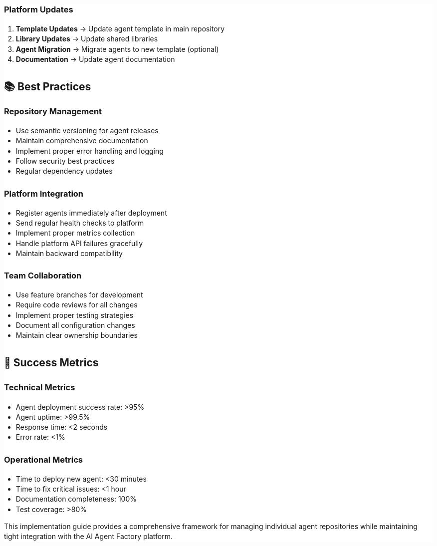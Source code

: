 ### **Platform Updates**
1. **Template Updates** → Update agent template in main repository
2. **Library Updates** → Update shared libraries
3. **Agent Migration** → Migrate agents to new template (optional)
4. **Documentation** → Update agent documentation

## 📚 Best Practices

### **Repository Management**
- Use semantic versioning for agent releases
- Maintain comprehensive documentation
- Implement proper error handling and logging
- Follow security best practices
- Regular dependency updates

### **Platform Integration**
- Register agents immediately after deployment
- Send regular health checks to platform
- Implement proper metrics collection
- Handle platform API failures gracefully
- Maintain backward compatibility

### **Team Collaboration**
- Use feature branches for development
- Require code reviews for all changes
- Implement proper testing strategies
- Document all configuration changes
- Maintain clear ownership boundaries

## 🎯 Success Metrics

### **Technical Metrics**
- Agent deployment success rate: >95%
- Agent uptime: >99.5%
- Response time: <2 seconds
- Error rate: <1%

### **Operational Metrics**
- Time to deploy new agent: <30 minutes
- Time to fix critical issues: <1 hour
- Documentation completeness: 100%
- Test coverage: >80%

This implementation guide provides a comprehensive framework for managing individual agent repositories while maintaining tight integration with the AI Agent Factory platform.
